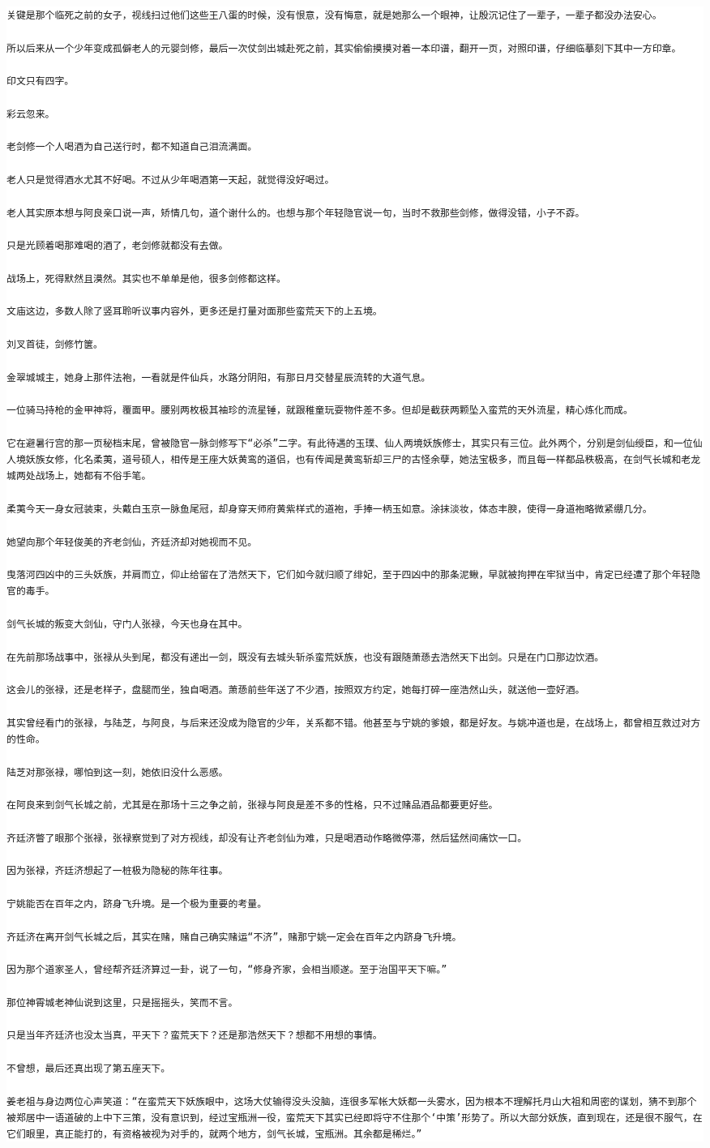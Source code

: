     关键是那个临死之前的女子，视线扫过他们这些王八蛋的时候，没有恨意，没有悔意，就是她那么一个眼神，让殷沉记住了一辈子，一辈子都没办法安心。

    所以后来从一个少年变成孤僻老人的元婴剑修，最后一次仗剑出城赴死之前，其实偷偷摸摸对着一本印谱，翻开一页，对照印谱，仔细临摹刻下其中一方印章。

    印文只有四字。

    彩云忽来。

    老剑修一个人喝酒为自己送行时，都不知道自己泪流满面。

    老人只是觉得酒水尤其不好喝。不过从少年喝酒第一天起，就觉得没好喝过。

    老人其实原本想与阿良亲口说一声，矫情几句，道个谢什么的。也想与那个年轻隐官说一句，当时不救那些剑修，做得没错，小子不孬。

    只是光顾着喝那难喝的酒了，老剑修就都没有去做。

    战场上，死得默然且漠然。其实也不单单是他，很多剑修都这样。

    文庙这边，多数人除了竖耳聆听议事内容外，更多还是打量对面那些蛮荒天下的上五境。

    刘叉首徒，剑修竹箧。

    金翠城城主，她身上那件法袍，一看就是件仙兵，水路分阴阳，有那日月交替星辰流转的大道气息。

    一位骑马持枪的金甲神将，覆面甲。腰别两枚极其袖珍的流星锤，就跟稚童玩耍物件差不多。但却是截获两颗坠入蛮荒的天外流星，精心炼化而成。

    它在避暑行宫的那一页秘档末尾，曾被隐官一脉剑修写下“必杀”二字。有此待遇的玉璞、仙人两境妖族修士，其实只有三位。此外两个，分别是剑仙绶臣，和一位仙人境妖族女修，化名柔荑，道号硕人，相传是王座大妖黄鸾的道侣，也有传闻是黄鸾斩却三尸的古怪余孽，她法宝极多，而且每一样都品秩极高，在剑气长城和老龙城两处战场上，她都有不俗手笔。

    柔荑今天一身女冠装束，头戴白玉京一脉鱼尾冠，却身穿天师府黄紫样式的道袍，手捧一柄玉如意。涂抹淡妆，体态丰腴，使得一身道袍略微紧绷几分。

    她望向那个年轻俊美的齐老剑仙，齐廷济却对她视而不见。

    曳落河四凶中的三头妖族，并肩而立，仰止给留在了浩然天下，它们如今就归顺了绯妃，至于四凶中的那条泥鳅，早就被拘押在牢狱当中，肯定已经遭了那个年轻隐官的毒手。

    剑气长城的叛变大剑仙，守门人张禄，今天也身在其中。

    在先前那场战事中，张禄从头到尾，都没有递出一剑，既没有去城头斩杀蛮荒妖族，也没有跟随萧愻去浩然天下出剑。只是在门口那边饮酒。

    这会儿的张禄，还是老样子，盘腿而坐，独自喝酒。萧愻前些年送了不少酒，按照双方约定，她每打碎一座浩然山头，就送他一壶好酒。

    其实曾经看门的张禄，与陆芝，与阿良，与后来还没成为隐官的少年，关系都不错。他甚至与宁姚的爹娘，都是好友。与姚冲道也是，在战场上，都曾相互救过对方的性命。

    陆芝对那张禄，哪怕到这一刻，她依旧没什么恶感。

    在阿良来到剑气长城之前，尤其是在那场十三之争之前，张禄与阿良是差不多的性格，只不过赌品酒品都要更好些。

    齐廷济瞥了眼那个张禄，张禄察觉到了对方视线，却没有让齐老剑仙为难，只是喝酒动作略微停滞，然后猛然间痛饮一口。

    因为张禄，齐廷济想起了一桩极为隐秘的陈年往事。

    宁姚能否在百年之内，跻身飞升境。是一个极为重要的考量。

    齐廷济在离开剑气长城之后，其实在赌，赌自己确实赌运“不济”，赌那宁姚一定会在百年之内跻身飞升境。

    因为那个道家圣人，曾经帮齐廷济算过一卦，说了一句，“修身齐家，会相当顺遂。至于治国平天下嘛。”

    那位神霄城老神仙说到这里，只是摇摇头，笑而不言。

    只是当年齐廷济也没太当真，平天下？蛮荒天下？还是那浩然天下？想都不用想的事情。

    不曾想，最后还真出现了第五座天下。

    姜老祖与身边两位心声笑道：“在蛮荒天下妖族眼中，这场大仗输得没头没脑，连很多军帐大妖都一头雾水，因为根本不理解托月山大祖和周密的谋划，猜不到那个被郑居中一语道破的上中下三策，没有意识到，经过宝瓶洲一役，蛮荒天下其实已经即将守不住那个‘中策’形势了。所以大部分妖族，直到现在，还是很不服气，在它们眼里，真正能打的，有资格被视为对手的，就两个地方，剑气长城，宝瓶洲。其余都是稀烂。”
